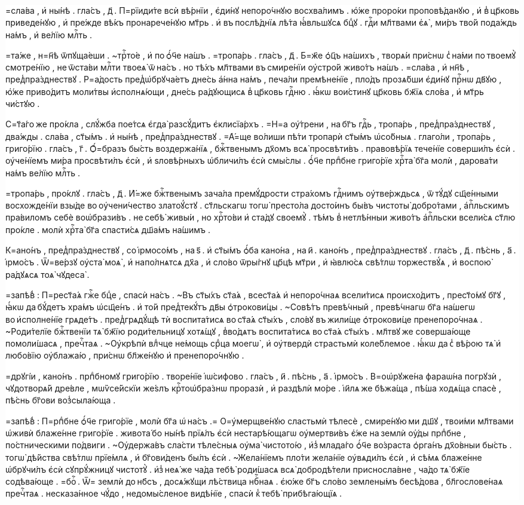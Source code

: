 =сла́ва , и҆ ны́нѣ . гла́съ , д҃ . П=рїиди́те всѝ вѣ́рнїи , є҆ди́нꙋ
непоро́чнꙋю восхва́лимъ . ю҆́же проро́ки проповѣ́данꙋю , и҆ в̾ цр҃ковь
приведе́нꙋю , и҆ пре́жде вѣ́къ пронарече́нꙋю мт҃рь . и҆ въ послѣ́днїѧ лѣ́та
ꙗ҆́вльшꙋсѧ бцⷣꙋ . гдⷭ҇и мл҃твами є҆ѧ̀ , ми́ръ тво́й пода́ждь на́мъ , и҆ ве́лїю
млⷭ҇ть .

=та́же , н=н҃ѣ ѿпꙋща́еши . ~трⷭ҇то́е , и҆ по ѻ҆́ч҃е на́шъ . =тропа́рь .
гла́съ , д҃ . Б=ж҃е ѻ҆ц҃ъ на́шихъ , творѧ́и при́снѡ с̾ на́ми по твоемꙋ̀
смотре́нїю , не ѿста́ви млⷭ҇ти твоеѧ̀ ѿ на́съ . но тѣ́хъ мл҃твами въ смире́нїи
оу҆стро́й живо́тъ на́шъ . =сла́ва , и҆ нн҃ѣ , пред̾пра́зднествꙋ . Р=а́дость
пред̾ѡ҆брꙋча́етъ дне́сь а҆́нна на́мъ , печа́ли премѣне́нїе , пло́дъ прозѧ́бши
є҆ди́нꙋ прⷭ҇нѡ дв҃ꙋю , ю҆́же приво́дитъ моли́твы и҆сполнѧ́ющи , дне́сь
ра́дꙋющисѧ в̾ цр҃ковь гдⷭ҇ню . ꙗ҆́кѡ вои́стинꙋ цр҃ковь бж҃їѧ сло́ва , и҆ мт҃рь
чи́стꙋю .

С=т҃а́го же про́кла , слꙋ́жба пое́тсѧ є҆гда̀ разсꙋ́дитъ є҆клисїа́рхъ . =Н=а
оу҆́трени , на бг҃ъ гдⷭ҇ь , тропа́рь , пред̾пра́зднествꙋ , два́жды . сла́ва ,
ст҃ы́мъ . и҆ ны́нѣ , пред̾пра́зднествꙋ . =А҆́=ще во́лиши пѣ́ти тропарѝ ст҃ы́мъ
ѡ҆со́бныѧ . глаго́ли , тропа́рь , григо́рїю . гла́съ , г҃ . Ѻ҆́=бразъ бы́сть
воздержа́нїѧ , бжⷭ҇твенымъ дх҃омъ всѧ̀ просвѣти́въ . правовѣ́рїѧ тече́нїе
соверши́лъ є҆сѝ . оу҆че́нїемъ ми́ра просвѣти́лъ є҆сѝ , и҆ ѕловѣ́рныхъ
ѡ҆бличи́лъ є҆сѝ смы́слы . ѻ҆́ч҃е прпⷣбне григо́рїе хрⷭ҇та̀ бг҃а молѝ ,
дарова́ти на́мъ ве́лїю млⷭ҇ть .

=тропа́рь , про́клꙋ . гла́съ , д҃ . И҆́=же бжⷭ҇твенымъ зача́ла премꙋ́дрости
стра́хомъ гдⷭ҇нимъ оу҆тве́рждьсѧ , ѿ тꙋ́дꙋ сщ҃е́нными восхожде́нїи взы́де
во оу҆чени́чество златоꙋ́стꙋ . ст҃льскагѡ тогѡ̀ престо́ла досто́инъ бы́въ
чистоты̀ добро́тами , а҆пⷭ҇льскимъ пра́виломъ себѐ воѡ҆брази́въ . не себѣ̀
живы́и , но хрⷭ҇то́ви и҆ ста́дꙋ своемꙋ̀ . тѣ́мъ в̾ нетлѣ́нныи живо́тъ а҆пⷭ҇льски
всели́сѧ ст҃лю про́кле . молѝ хрⷭ҇та̀ бг҃а спасти́сѧ дш҃а́мъ на́шимъ .

К=ано́нъ , пред̾пра́зднествꙋ , со і҆рмосо́мъ , на ѕ҃ . и҆ ст҃ы́мъ ѻ҆́ба
кано́на , на и҃ . кано́нъ , пред̾пра́зднествꙋ . гла́съ , д҃ . пѣ́снь , а҃ .
і҆рмо́съ . Ѿ=ве́рзꙋ оу҆ста̀ моѧ̀ , и҆ напо́лнѧтсѧ дх҃а , и҆ сло́во ѿры́гнꙋ цр҃цѣ
мт҃ри , и҆ ꙗ҆влю́сѧ свѣ́тлѡ торжествꙋ́ѧ , и҆ воспою̀ ра́дꙋѧсѧ тоѧ̀ чꙋдеса̀ .

=запѣ́в̾ : П=рест҃а́ѧ гжⷭ҇е бцⷣе , спасѝ на́съ . ~Въ ст҃ы́хъ ст҃а́ѧ ,
всест҃а́ѧ и҆ непоро́чнаѧ всели́тисѧ происхо́дитъ , прест҃о́мꙋ бг҃ꙋ , ꙗ҆́кѡ
да бꙋ́детъ хра́мъ ѡ҆сщ҃е́нъ . и҆ то́й пред̾текꙋ́тъ дв҃ы ѻ҆трокови́цы . ~Совѣ́тъ
превѣ́чный , превѣ́чнагѡ бг҃а на́шегѡ во и҆сполне́нїе грѧде́тъ . пред̾грѧдꙋ́щѣ
тѝ воспита́тисѧ во ст҃а́ѧ ст҃ы́хъ , сло́вꙋ въ жили́ще ѻ҆трокови́це
пренепоро́чнаѧ . ~Роди́телїе бжⷭ҇твенїи тѧ̀ бж҃їю роди́тельницꙋ хотѧ́щꙋ ,
в̾во́дѧтъ воспита́тисѧ во ст҃а́ѧ ст҃ы́хъ . мл҃твꙋ же соверша́юще помоли́шасѧ ,
пречⷭ҇таѧ . ~Оу҆крѣпѝ влⷣчце не́мощь срⷣца моегѡ̀ , и҆ оу҆твердѝ страстьмѝ
коле́блемое . ꙗ҆́кѡ да с̾ вѣ́рою тѧ̀ и҆ любо́вїю оу҆блажа́ю , при́снѡ бл҃же́нꙋю
и҆ пренепоро́чнꙋю .

=дрꙋгі́и , кано́нъ . прпⷣбномꙋ григо́рїю . творе́нїе і҆ѡ́сифово . гла́съ ,
и҃ . пѣ́снь , а҃ . і҆рмо́съ . В=оѡ҆рꙋже́на фараѡ́на погрꙋзѝ , чꙋдотворѧ́й
дре́вле , мѡѷсе́йскїи же́ѕлъ крⷭ҇тоѡ҆бра́знѡ проразѝ , и҆ раздѣлѝ мо́ре .
і҆и҃лѧ же бѣжа́ща , пѣ́ша ходѧ́ща спасѐ , пѣ́снь бг҃ови воз̾сыла́юща .

=запѣ́в̾ : П=рпⷣбне ѻ҆́ч҃е григо́рїе , молѝ бг҃а ѡ҆ на́съ .= О=у҆мерщве́нꙋю
сластьмѝ тѣлесѐ , смире́нꙋю ми дш҃ꙋ , твои́ми мл҃твами ѡ҆живѝ блаже́нне
григо́рїе . живота́ бо ны́нѣ прїѧ́лъ є҆сѝ нестарѣ́ющагѡ оу҆мертви́въ є҆́же
на землѝ оу҆́ды прпⷣбне , по́стническими по́двиги . ~Оу҆держа́въ сла́сти
тѣле́сныѧ оу҆ма̀ чистото́ю , и҆з̾ млада́го ѻ҆́ч҃е во́зраста ѻ҆рга́нъ дх҃о́вныи
бы́сть . тогѡ̀ дѣ́йства свѣ́тлѡ прїе́млѧ , и҆ бг҃ови́денъ бы́лъ є҆сѝ .
~Жела́нїемъ пло́ти жела́нїе оу҆вѧди́лъ є҆сѝ , и҆ сѣ́мѧ блаже́нне ѡ҆брꙋчи́лъ
є҆сѝ сꙋпрꙋ́жницꙋ чистотꙋ̀ . и҆з̾ неѧ́ же ча́да тебѣ̀ роди́шасѧ всѧ̀
добродѣ́тели присносла́вне , ча́до тѧ̀ бж҃їе содѣва́юще . =боⷢ҇ . Ѿ= землѝ
до нб҃съ , досѧ́жꙋщи лѣ́ствица нбⷭ҇наѧ . є҆ю́же бг҃ъ сло́во землены́мъ
бесѣ́дова , бл҃гослове́наѧ пречⷭ҇таѧ . несказа́нное чꙋ́до , недомы́сленое
видѣ́нїе , спасѝ к̾ тебѣ̀ прибѣга́ющїѧ .
